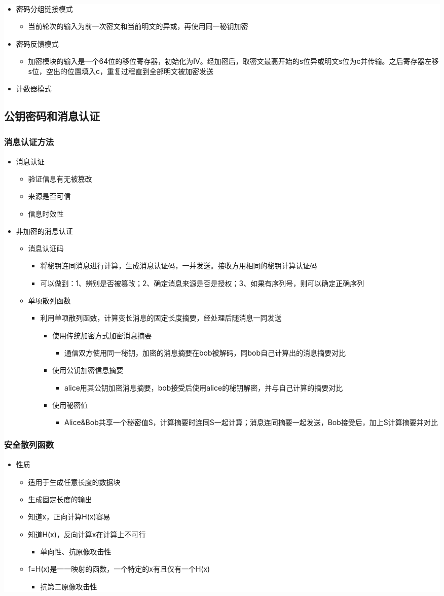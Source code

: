 - 密码分组链接模式

	- 当前轮次的输入为前一次密文和当前明文的异或，再使用同一秘钥加密

- 密码反馈模式

	- 加密模块的输入是一个64位的移位寄存器，初始化为IV。经加密后，取密文最高开始的s位异或明文s位为c并传输。之后寄存器左移s位，空出的位置填入c，重复过程直到全部明文被加密发送

- 计数器模式

## 公钥密码和消息认证

### 消息认证方法

- 消息认证

	- 验证信息有无被篡改

	- 来源是否可信

	- 信息时效性

- 非加密的消息认证

	- 消息认证码

		- 将秘钥连同消息进行计算，生成消息认证码，一并发送。接收方用相同的秘钥计算认证码

		- 可以做到：1、辨别是否被篡改；2、确定消息来源是否是授权；3、如果有序列号，则可以确定正确序列

	- 单项散列函数

		- 利用单项散列函数，计算变长消息的固定长度摘要，经处理后随消息一同发送

			- 使用传统加密方式加密消息摘要

				- 通信双方使用同一秘钥，加密的消息摘要在bob被解码，同bob自己计算出的消息摘要对比

			- 使用公钥加密信息摘要

				- alice用其公钥加密消息摘要，bob接受后使用alice的秘钥解密，并与自己计算的摘要对比

			- 使用秘密值

				- Alice&Bob共享一个秘密值S，计算摘要时连同S一起计算；消息连同摘要一起发送，Bob接受后，加上S计算摘要并对比

### 安全散列函数

- 性质

	- 适用于生成任意长度的数据块

	- 生成固定长度的输出

	- 知道x，正向计算H(x)容易

	- 知道H(x)，反向计算x在计算上不可行

		- 单向性、抗原像攻击性

	- f=H(x)是一一映射的函数，一个特定的x有且仅有一个H(x)

		- 抗第二原像攻击性

